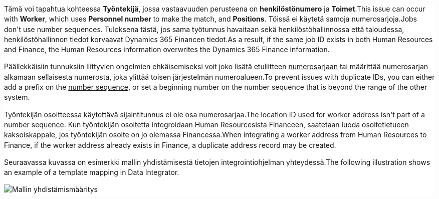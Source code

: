 <span data-ttu-id="70e2b-366">Tämä voi tapahtua kohteessa **Työntekijä**, jossa vastaavuuden perusteena on **henkilöstönumero** ja **Toimet**.</span><span class="sxs-lookup"><span data-stu-id="70e2b-366">This issue can occur with **Worker**, which uses **Personnel number** to make the match, and **Positions**.</span></span> <span data-ttu-id="70e2b-367">Töissä ei käytetä samoja numerosarjoja.</span><span class="sxs-lookup"><span data-stu-id="70e2b-367">Jobs don't use number sequences.</span></span> <span data-ttu-id="70e2b-368">Tuloksena tästä, jos sama työtunnus havaitaan sekä henkilöstöhallinnossa että taloudessa, henkilöstöhallinnon tiedot korvaavat Dynamics 365 Financen tiedot.</span><span class="sxs-lookup"><span data-stu-id="70e2b-368">As a result, if the same job ID exists in both Human Resources and Finance, the Human Resources information overwrites the Dynamics 365 Finance information.</span></span> 

<span data-ttu-id="70e2b-369">Päällekkäisiin tunnuksiin liittyvien ongelmien ehkäisemiseksi voit joko lisätä etuliitteen [numerosarjaan](https://docs.microsoft.com/dynamics365/unified-operations/fin-and-ops/organization-administration/number-sequence-overview?toc=/dynamics365/unified-operations/talent/toc.json) tai määrittää numerosarjan alkamaan sellaisesta numerosta, joka ylittää toisen järjestelmän numeroalueen.</span><span class="sxs-lookup"><span data-stu-id="70e2b-369">To prevent issues with duplicate IDs, you can either add a prefix on the [number sequence](https://docs.microsoft.com/dynamics365/unified-operations/fin-and-ops/organization-administration/number-sequence-overview?toc=/dynamics365/unified-operations/talent/toc.json), or set a beginning number on the number sequence that is beyond the range of the other system.</span></span> 

<span data-ttu-id="70e2b-370">Työntekijän osoitteessa käytettävä sijaintitunnus ei ole osa numerosarjaa.</span><span class="sxs-lookup"><span data-stu-id="70e2b-370">The location ID used for worker address isn't part of a number sequence.</span></span> <span data-ttu-id="70e2b-371">Kun työntekijän osoitetta integroidaan Human Resourcesista Financeen, saatetaan luoda osoitetietueen kaksoiskappale, jos työntekijän osoite on jo olemassa Financessa.</span><span class="sxs-lookup"><span data-stu-id="70e2b-371">When integrating a worker address from Human Resources to Finance, if the worker address already exists in Finance, a duplicate address record may be created.</span></span> 

<span data-ttu-id="70e2b-372">Seuraavassa kuvassa on esimerkki mallin yhdistämisestä tietojen integrointiohjelman yhteydessä.</span><span class="sxs-lookup"><span data-stu-id="70e2b-372">The following illustration shows an example of a template mapping in Data Integrator.</span></span> 

![Mallin yhdistämismääritys](./media/IntegrationMapping.png)